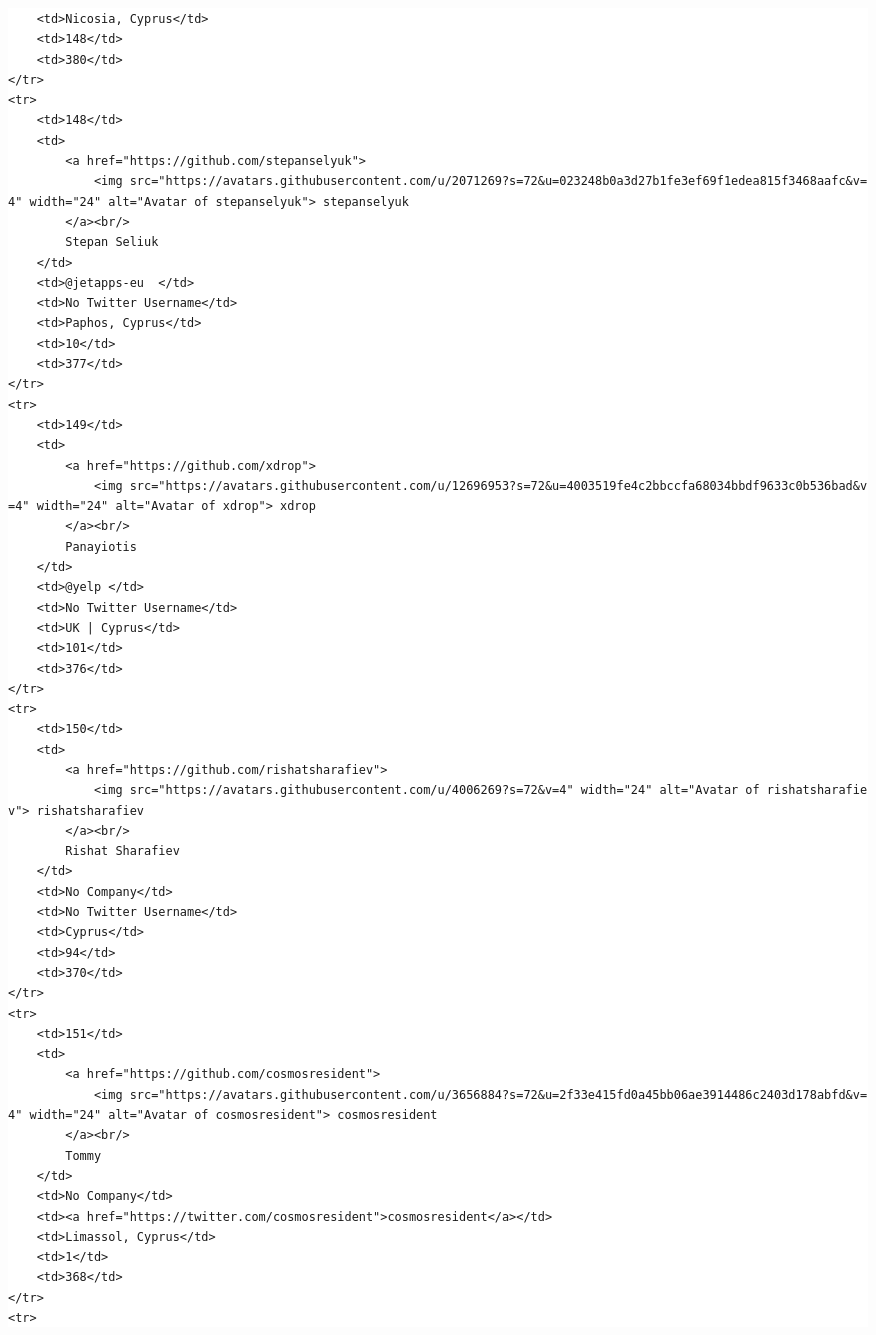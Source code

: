 		<td>Nicosia, Cyprus</td>
		<td>148</td>
		<td>380</td>
	</tr>
	<tr>
		<td>148</td>
		<td>
			<a href="https://github.com/stepanselyuk">
				<img src="https://avatars.githubusercontent.com/u/2071269?s=72&u=023248b0a3d27b1fe3ef69f1edea815f3468aafc&v=4" width="24" alt="Avatar of stepanselyuk"> stepanselyuk
			</a><br/>
			Stepan Seliuk
		</td>
		<td>@jetapps-eu  </td>
		<td>No Twitter Username</td>
		<td>Paphos, Cyprus</td>
		<td>10</td>
		<td>377</td>
	</tr>
	<tr>
		<td>149</td>
		<td>
			<a href="https://github.com/xdrop">
				<img src="https://avatars.githubusercontent.com/u/12696953?s=72&u=4003519fe4c2bbccfa68034bbdf9633c0b536bad&v=4" width="24" alt="Avatar of xdrop"> xdrop
			</a><br/>
			Panayiotis
		</td>
		<td>@yelp </td>
		<td>No Twitter Username</td>
		<td>UK | Cyprus</td>
		<td>101</td>
		<td>376</td>
	</tr>
	<tr>
		<td>150</td>
		<td>
			<a href="https://github.com/rishatsharafiev">
				<img src="https://avatars.githubusercontent.com/u/4006269?s=72&v=4" width="24" alt="Avatar of rishatsharafiev"> rishatsharafiev
			</a><br/>
			Rishat Sharafiev
		</td>
		<td>No Company</td>
		<td>No Twitter Username</td>
		<td>Cyprus</td>
		<td>94</td>
		<td>370</td>
	</tr>
	<tr>
		<td>151</td>
		<td>
			<a href="https://github.com/cosmosresident">
				<img src="https://avatars.githubusercontent.com/u/3656884?s=72&u=2f33e415fd0a45bb06ae3914486c2403d178abfd&v=4" width="24" alt="Avatar of cosmosresident"> cosmosresident
			</a><br/>
			Tommy
		</td>
		<td>No Company</td>
		<td><a href="https://twitter.com/cosmosresident">cosmosresident</a></td>
		<td>Limassol, Cyprus</td>
		<td>1</td>
		<td>368</td>
	</tr>
	<tr>